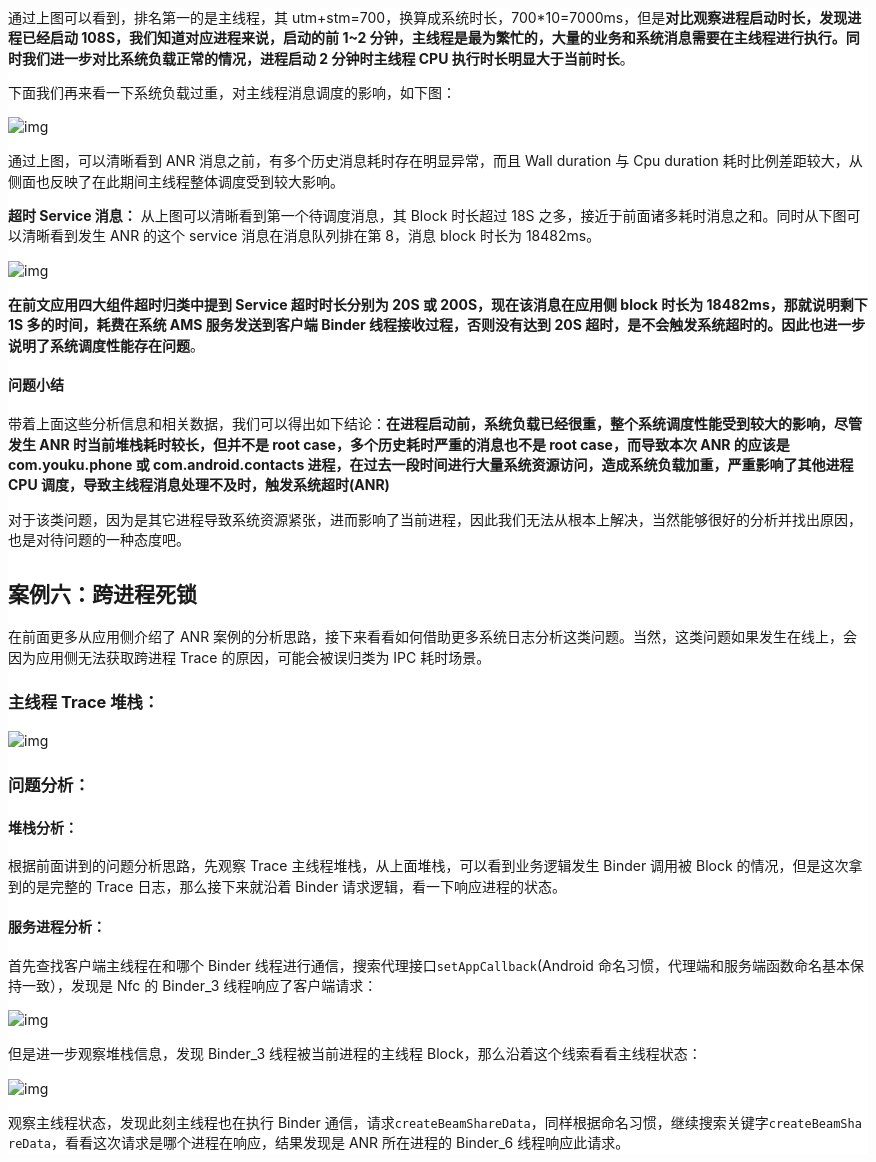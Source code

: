 通过上图可以看到，排名第一的是主线程，其 utm+stm=700，换算成系统时长，700*10=7000ms，但是**对比观察进程启动时长，发现进程已经启动 108S，我们知道对应进程来说，启动的前 1~2 分钟，主线程是最为繁忙的，大量的业务和系统消息需要在主线程进行执行。同时我们进一步对比系统负载正常的情况，进程启动 2 分钟时主线程 CPU 执行时长明显大于当前时长**。

下面我们再来看一下系统负载过重，对主线程消息调度的影响，如下图：

![img](media/d3cce4d8598847b3ade783a9fdafa1f7~tplv-k3u1fbpfcp-zoom-1.image)

通过上图，可以清晰看到 ANR 消息之前，有多个历史消息耗时存在明显异常，而且 Wall duration 与 Cpu duration 耗时比例差距较大，从侧面也反映了在此期间主线程整体调度受到较大影响。

**超时 Service 消息：** 从上图可以清晰看到第一个待调度消息，其 Block 时长超过 18S 之多，接近于前面诸多耗时消息之和。同时从下图可以清晰看到发生 ANR 的这个 service 消息在消息队列排在第 8，消息 block 时长为 18482ms。

![img](media/9bf745b1753f4a9884d3d5e11fa2e335~tplv-k3u1fbpfcp-zoom-1.image)

**在前文应用四大组件超时归类中提到 Service 超时时长分别为 20S 或 200S，现在该消息在应用侧 block 时长为 18482ms，那就说明剩下 1S 多的时间，耗费在系统 AMS 服务发送到客户端 Binder 线程接收过程，否则没有达到 20S 超时，是不会触发系统超时的。因此也进一步说明了系统调度性能存在问题**。

#### 问题小结

带着上面这些分析信息和相关数据，我们可以得出如下结论：**在进程启动前，系统负载已经很重，整个系统调度性能受到较大的影响，尽管发生 ANR 时当前堆栈耗时较长，但并不是 root case，多个历史耗时严重的消息也不是 root case，而导致本次 ANR 的应该是 com.youku.phone 或 com.android.contacts 进程，在过去一段时间进行大量系统资源访问，造成系统负载加重，严重影响了其他进程 CPU 调度，导致主线程消息处理不及时，触发系统超时(ANR)**

对于该类问题，因为是其它进程导致系统资源紧张，进而影响了当前进程，因此我们无法从根本上解决，当然能够很好的分析并找出原因，也是对待问题的一种态度吧。

## 案例六：跨进程死锁

在前面更多从应用侧介绍了 ANR 案例的分析思路，接下来看看如何借助更多系统日志分析这类问题。当然，这类问题如果发生在线上，会因为应用侧无法获取跨进程 Trace 的原因，可能会被误归类为 IPC 耗时场景。

### 主线程 Trace 堆栈：

![img](media/79a5c2cc007447c5b02bcd254e42751f~tplv-k3u1fbpfcp-zoom-1.image)

### 问题分析：

#### 堆栈分析：

根据前面讲到的问题分析思路，先观察 Trace 主线程堆栈，从上面堆栈，可以看到业务逻辑发生 Binder 调用被 Block 的情况，但是这次拿到的是完整的 Trace 日志，那么接下来就沿着 Binder 请求逻辑，看一下响应进程的状态。

#### 服务进程分析：

首先查找客户端主线程在和哪个 Binder 线程进行通信，搜索代理接口`setAppCallback`(Android 命名习惯，代理端和服务端函数命名基本保持一致），发现是 Nfc 的 Binder_3 线程响应了客户端请求：

![img](media/650b401b3c3d475fbf89511f71136aa9~tplv-k3u1fbpfcp-zoom-1.image)

但是进一步观察堆栈信息，发现 Binder_3 线程被当前进程的主线程 Block，那么沿着这个线索看看主线程状态：

![img](media/78bd2fc82b964ccbb74156a1082672f0~tplv-k3u1fbpfcp-zoom-1.image)

观察主线程状态，发现此刻主线程也在执行 Binder 通信，请求`createBeamShareData`，同样根据命名习惯，继续搜索关键字`createBeamShareData`，看看这次请求是哪个进程在响应，结果发现是 ANR 所在进程的 Binder_6 线程响应此请求。
